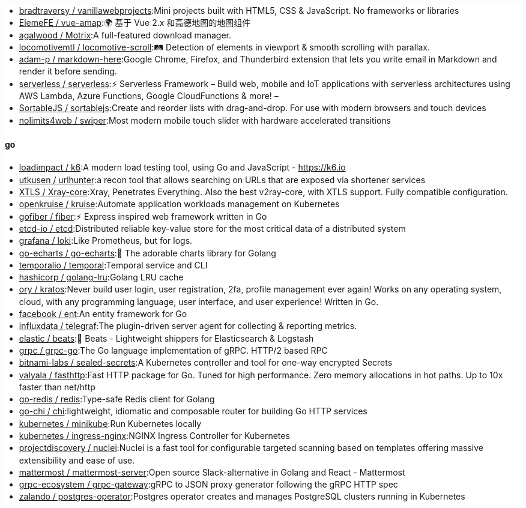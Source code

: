 * [bradtraversy / vanillawebprojects](https://github.com/bradtraversy/vanillawebprojects):Mini projects built with HTML5, CSS & JavaScript. No frameworks or libraries
* [ElemeFE / vue-amap](https://github.com/ElemeFE/vue-amap):🌍 基于 Vue 2.x 和高德地图的地图组件
* [agalwood / Motrix](https://github.com/agalwood/Motrix):A full-featured download manager.
* [locomotivemtl / locomotive-scroll](https://github.com/locomotivemtl/locomotive-scroll):🛤 Detection of elements in viewport & smooth scrolling with parallax.
* [adam-p / markdown-here](https://github.com/adam-p/markdown-here):Google Chrome, Firefox, and Thunderbird extension that lets you write email in Markdown and render it before sending.
* [serverless / serverless](https://github.com/serverless/serverless):⚡ Serverless Framework – Build web, mobile and IoT applications with serverless architectures using AWS Lambda, Azure Functions, Google CloudFunctions & more! –
* [SortableJS / sortablejs](https://github.com/SortableJS/sortablejs):Create and reorder lists with drag-and-drop. For use with modern browsers and touch devices
* [nolimits4web / swiper](https://github.com/nolimits4web/swiper):Most modern mobile touch slider with hardware accelerated transitions

#### go
* [loadimpact / k6](https://github.com/loadimpact/k6):A modern load testing tool, using Go and JavaScript - https://k6.io
* [utkusen / urlhunter](https://github.com/utkusen/urlhunter):a recon tool that allows searching on URLs that are exposed via shortener services
* [XTLS / Xray-core](https://github.com/XTLS/Xray-core):Xray, Penetrates Everything. Also the best v2ray-core, with XTLS support. Fully compatible configuration.
* [openkruise / kruise](https://github.com/openkruise/kruise):Automate application workloads management on Kubernetes
* [gofiber / fiber](https://github.com/gofiber/fiber):⚡️ Express inspired web framework written in Go
* [etcd-io / etcd](https://github.com/etcd-io/etcd):Distributed reliable key-value store for the most critical data of a distributed system
* [grafana / loki](https://github.com/grafana/loki):Like Prometheus, but for logs.
* [go-echarts / go-echarts](https://github.com/go-echarts/go-echarts):🎨 The adorable charts library for Golang
* [temporalio / temporal](https://github.com/temporalio/temporal):Temporal service and CLI
* [hashicorp / golang-lru](https://github.com/hashicorp/golang-lru):Golang LRU cache
* [ory / kratos](https://github.com/ory/kratos):Never build user login, user registration, 2fa, profile management ever again! Works on any operating system, cloud, with any programming language, user interface, and user experience! Written in Go.
* [facebook / ent](https://github.com/facebook/ent):An entity framework for Go
* [influxdata / telegraf](https://github.com/influxdata/telegraf):The plugin-driven server agent for collecting & reporting metrics.
* [elastic / beats](https://github.com/elastic/beats):🐠 Beats - Lightweight shippers for Elasticsearch & Logstash
* [grpc / grpc-go](https://github.com/grpc/grpc-go):The Go language implementation of gRPC. HTTP/2 based RPC
* [bitnami-labs / sealed-secrets](https://github.com/bitnami-labs/sealed-secrets):A Kubernetes controller and tool for one-way encrypted Secrets
* [valyala / fasthttp](https://github.com/valyala/fasthttp):Fast HTTP package for Go. Tuned for high performance. Zero memory allocations in hot paths. Up to 10x faster than net/http
* [go-redis / redis](https://github.com/go-redis/redis):Type-safe Redis client for Golang
* [go-chi / chi](https://github.com/go-chi/chi):lightweight, idiomatic and composable router for building Go HTTP services
* [kubernetes / minikube](https://github.com/kubernetes/minikube):Run Kubernetes locally
* [kubernetes / ingress-nginx](https://github.com/kubernetes/ingress-nginx):NGINX Ingress Controller for Kubernetes
* [projectdiscovery / nuclei](https://github.com/projectdiscovery/nuclei):Nuclei is a fast tool for configurable targeted scanning based on templates offering massive extensibility and ease of use.
* [mattermost / mattermost-server](https://github.com/mattermost/mattermost-server):Open source Slack-alternative in Golang and React - Mattermost
* [grpc-ecosystem / grpc-gateway](https://github.com/grpc-ecosystem/grpc-gateway):gRPC to JSON proxy generator following the gRPC HTTP spec
* [zalando / postgres-operator](https://github.com/zalando/postgres-operator):Postgres operator creates and manages PostgreSQL clusters running in Kubernetes
